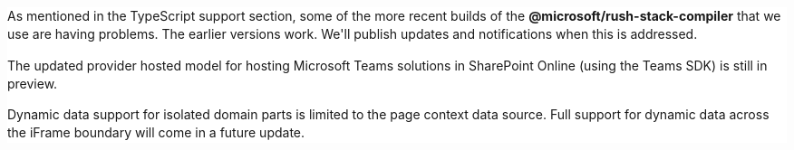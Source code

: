 As mentioned in the TypeScript support section, some of the more recent builds of the **\@microsoft/rush-stack-compiler** that we use are having problems. The earlier versions work. We'll publish updates and notifications when this is addressed.

The updated provider hosted model for hosting Microsoft Teams solutions in SharePoint Online (using the Teams SDK) is still in preview.

Dynamic data support for isolated domain parts is limited to the page context data source. Full support for dynamic data across the iFrame boundary will come in a future update.
